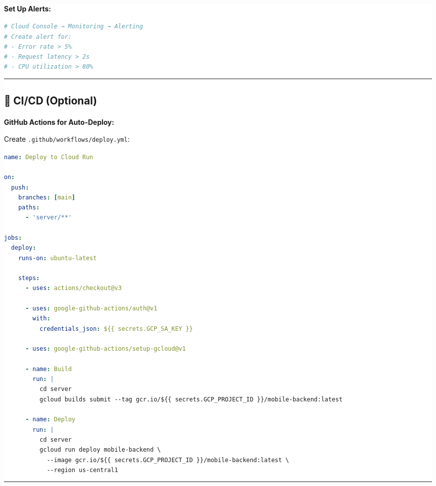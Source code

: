 **Set Up Alerts:**
```bash
# Cloud Console → Monitoring → Alerting
# Create alert for:
# - Error rate > 5%
# - Request latency > 2s
# - CPU utilization > 80%
```

---

## 🔄 **CI/CD (Optional)**

**GitHub Actions for Auto-Deploy:**

Create `.github/workflows/deploy.yml`:

```yaml
name: Deploy to Cloud Run

on:
  push:
    branches: [main]
    paths:
      - 'server/**'

jobs:
  deploy:
    runs-on: ubuntu-latest
    
    steps:
      - uses: actions/checkout@v3
      
      - uses: google-github-actions/auth@v1
        with:
          credentials_json: ${{ secrets.GCP_SA_KEY }}
      
      - uses: google-github-actions/setup-gcloud@v1
      
      - name: Build
        run: |
          cd server
          gcloud builds submit --tag gcr.io/${{ secrets.GCP_PROJECT_ID }}/mobile-backend:latest
      
      - name: Deploy
        run: |
          cd server
          gcloud run deploy mobile-backend \
            --image gcr.io/${{ secrets.GCP_PROJECT_ID }}/mobile-backend:latest \
            --region us-central1
```

---
